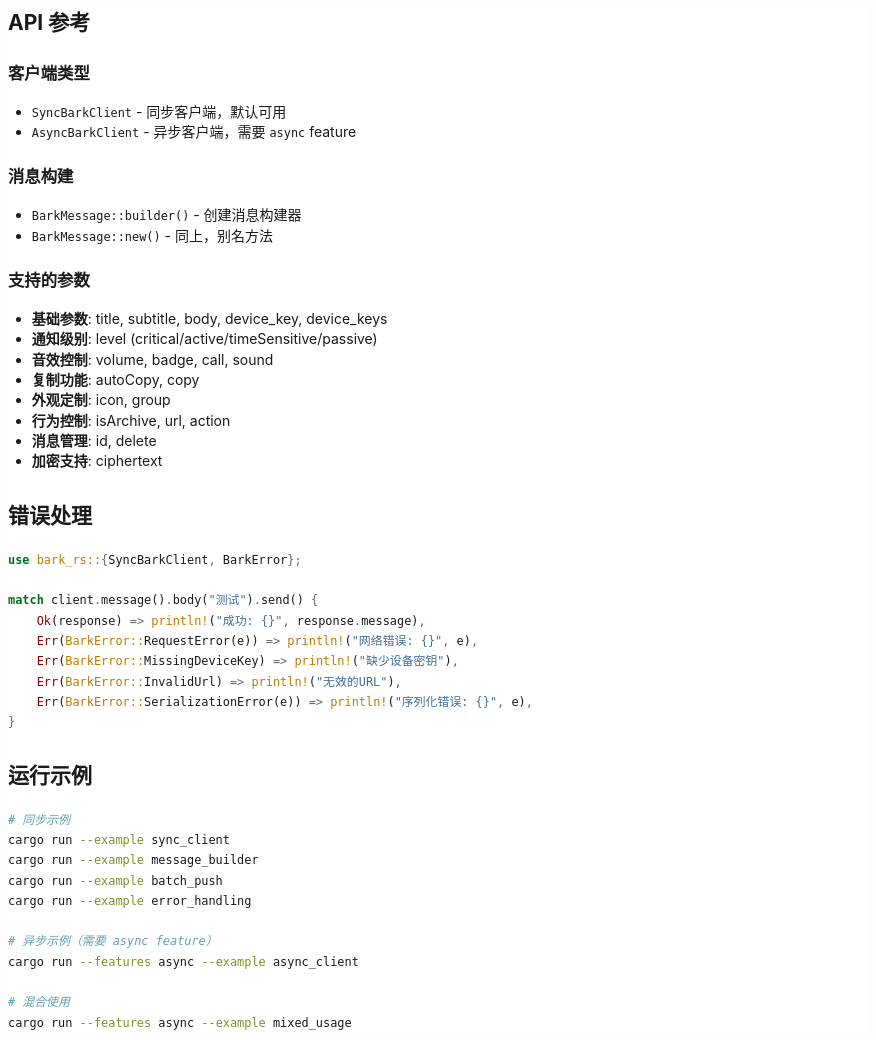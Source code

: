 ## API 参考

### 客户端类型

- `SyncBarkClient` - 同步客户端，默认可用
- `AsyncBarkClient` - 异步客户端，需要 `async` feature

### 消息构建

- `BarkMessage::builder()` - 创建消息构建器
- `BarkMessage::new()` - 同上，别名方法

### 支持的参数

- **基础参数**: title, subtitle, body, device_key, device_keys
- **通知级别**: level (critical/active/timeSensitive/passive)
- **音效控制**: volume, badge, call, sound
- **复制功能**: autoCopy, copy
- **外观定制**: icon, group
- **行为控制**: isArchive, url, action
- **消息管理**: id, delete
- **加密支持**: ciphertext

## 错误处理

```rust
use bark_rs::{SyncBarkClient, BarkError};

match client.message().body("测试").send() {
    Ok(response) => println!("成功: {}", response.message),
    Err(BarkError::RequestError(e)) => println!("网络错误: {}", e),
    Err(BarkError::MissingDeviceKey) => println!("缺少设备密钥"),
    Err(BarkError::InvalidUrl) => println!("无效的URL"),
    Err(BarkError::SerializationError(e)) => println!("序列化错误: {}", e),
}
```

## 运行示例

```bash
# 同步示例
cargo run --example sync_client
cargo run --example message_builder
cargo run --example batch_push
cargo run --example error_handling

# 异步示例（需要 async feature）
cargo run --features async --example async_client

# 混合使用
cargo run --features async --example mixed_usage
```
